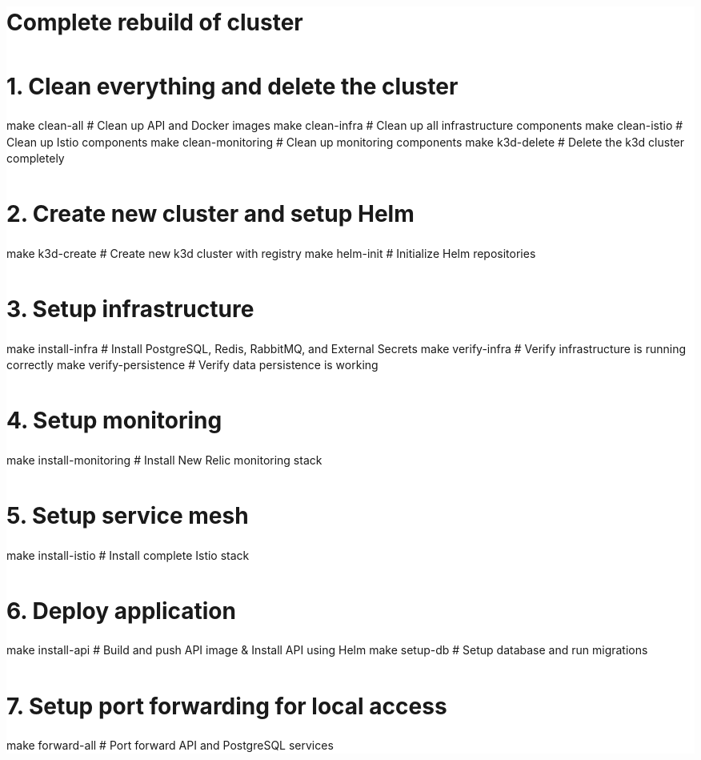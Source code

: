 # Complete rebuild of cluster

# 1. Clean everything and delete the cluster

make clean-all # Clean up API and Docker images
make clean-infra # Clean up all infrastructure components
make clean-istio # Clean up Istio components
make clean-monitoring # Clean up monitoring components
make k3d-delete # Delete the k3d cluster completely

# 2. Create new cluster and setup Helm

make k3d-create # Create new k3d cluster with registry
make helm-init # Initialize Helm repositories

# 3. Setup infrastructure

make install-infra # Install PostgreSQL, Redis, RabbitMQ, and External Secrets
make verify-infra # Verify infrastructure is running correctly
make verify-persistence # Verify data persistence is working

# 4. Setup monitoring

make install-monitoring # Install New Relic monitoring stack

# 5. Setup service mesh

make install-istio # Install complete Istio stack

# 6. Deploy application

make install-api # Build and push API image & Install API using Helm
make setup-db # Setup database and run migrations

# 7. Setup port forwarding for local access

make forward-all # Port forward API and PostgreSQL services

